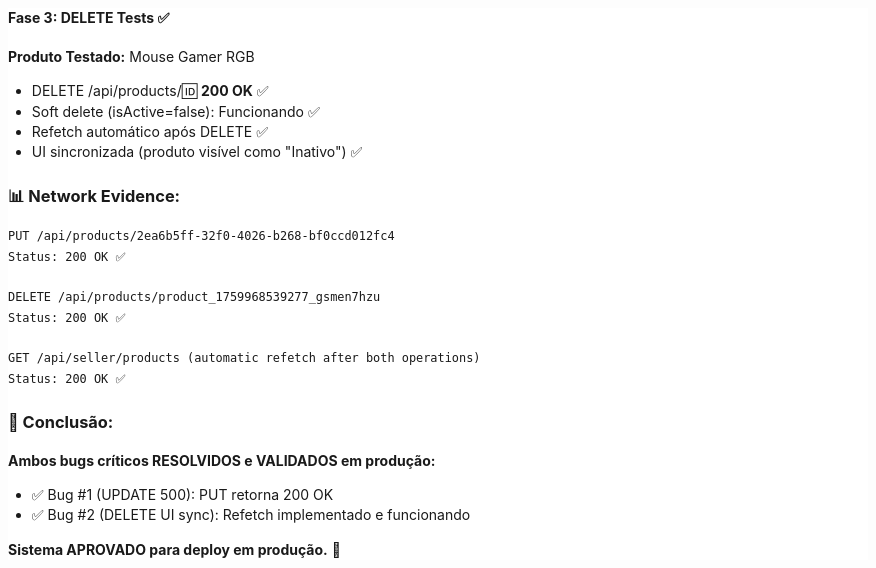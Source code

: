 #### Fase 3: DELETE Tests ✅
**Produto Testado:** Mouse Gamer RGB
- DELETE /api/products/:id: **200 OK** ✅
- Soft delete (isActive=false): Funcionando ✅
- Refetch automático após DELETE ✅
- UI sincronizada (produto visível como "Inativo") ✅

### 📊 Network Evidence:
```
PUT /api/products/2ea6b5ff-32f0-4026-b268-bf0ccd012fc4
Status: 200 OK ✅

DELETE /api/products/product_1759968539277_gsmen7hzu
Status: 200 OK ✅

GET /api/seller/products (automatic refetch after both operations)
Status: 200 OK ✅
```

### 🎯 Conclusão:
**Ambos bugs críticos RESOLVIDOS e VALIDADOS em produção:**
- ✅ Bug #1 (UPDATE 500): PUT retorna 200 OK
- ✅ Bug #2 (DELETE UI sync): Refetch implementado e funcionando

**Sistema APROVADO para deploy em produção.** 🚀
